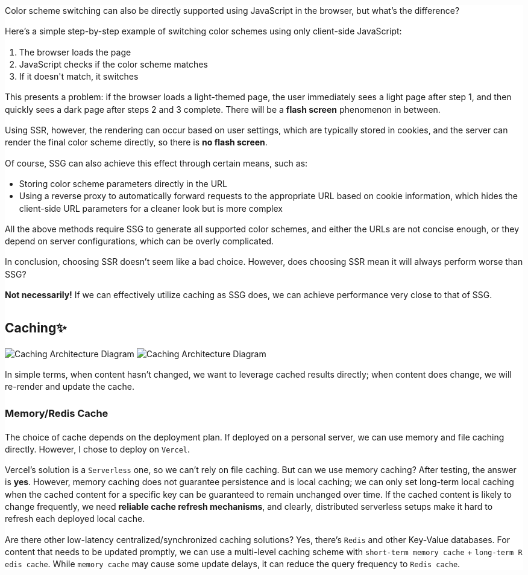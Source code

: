 Color scheme switching can also be directly supported using JavaScript in the browser, but what’s the difference?

Here’s a simple step-by-step example of switching color schemes using only client-side JavaScript:
1. The browser loads the page
2. JavaScript checks if the color scheme matches
3. If it doesn't match, it switches

This presents a problem: if the browser loads a light-themed page, the user immediately sees a light page after step 1, and then quickly sees a dark page after steps 2 and 3 complete. There will be a **flash screen** phenomenon in between.

Using SSR, however, the rendering can occur based on user settings, which are typically stored in cookies, and the server can render the final color scheme directly, so there is **no flash screen**.

Of course, SSG can also achieve this effect through certain means, such as:
- Storing color scheme parameters directly in the URL
- Using a reverse proxy to automatically forward requests to the appropriate URL based on cookie information, which hides the client-side URL parameters for a cleaner look but is more complex

All the above methods require SSG to generate all supported color schemes, and either the URLs are not concise enough, or they depend on server configurations, which can be overly complicated.

In conclusion, choosing SSR doesn’t seem like a bad choice. However, does choosing SSR mean it will always perform worse than SSG? 

**Not necessarily!** If we can effectively utilize caching as SSG does, we can achieve performance very close to that of SSG.

## Caching✨

<img class="light" style="max-width:60%" src="https://i.ibb.co/YP7207v/cache-light.png" alt="Caching Architecture Diagram" />
<img class="dark" style="max-width:60%" src="https://i.ibb.co/Kzjv3J6/cache-dark.png" alt="Caching Architecture Diagram" />

In simple terms, when content hasn’t changed, we want to leverage cached results directly; when content does change, we will re-render and update the cache.

### Memory/Redis Cache

The choice of cache depends on the deployment plan. If deployed on a personal server, we can use memory and file caching directly. However, I chose to deploy on `Vercel`.

Vercel’s solution is a `Serverless` one, so we can’t rely on file caching. But can we use memory caching? After testing, the answer is **yes**. However, memory caching does not guarantee persistence and is local caching; we can only set long-term local caching when the cached content for a specific key can be guaranteed to remain unchanged over time. If the cached content is likely to change frequently, we need **reliable cache refresh mechanisms**, and clearly, distributed serverless setups make it hard to refresh each deployed local cache.

Are there other low-latency centralized/synchronized caching solutions? Yes, there’s `Redis` and other Key-Value databases. For content that needs to be updated promptly, we can use a multi-level caching scheme with `short-term memory cache` + `long-term Redis cache`. 
While `memory cache` may cause some update delays, it can reduce the query frequency to `Redis cache`.
